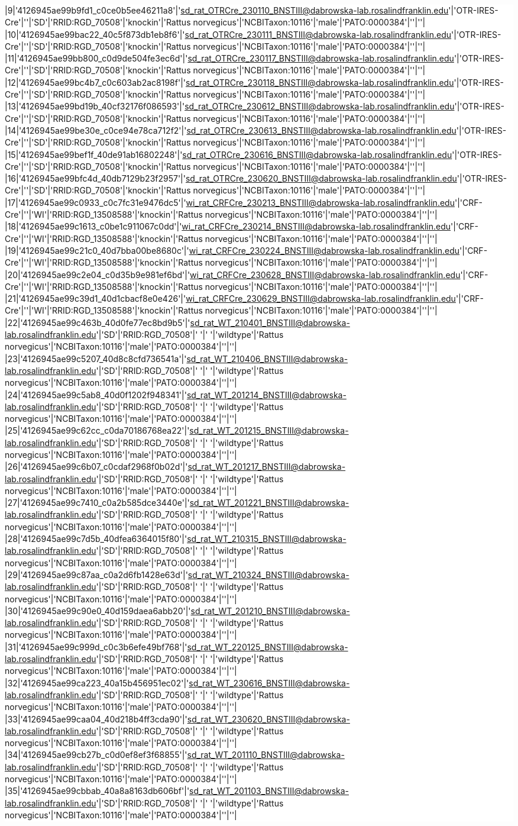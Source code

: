 |9|'4126945ae99b9fd1_c0ce0b5ee46211a8'|'sd_rat_OTRCre_230110_BNSTIII@dabrowska-lab.rosalindfranklin.edu'|'OTR-IRES-Cre'|''|'SD'|'RRID:RGD_70508'|'knockin'|'Rattus norvegicus'|'NCBITaxon:10116'|'male'|'PATO:0000384'|''|''|
|10|'4126945ae99bac22_40c5f873db1eb8f6'|'sd_rat_OTRCre_230111_BNSTIII@dabrowska-lab.rosalindfranklin.edu'|'OTR-IRES-Cre'|''|'SD'|'RRID:RGD_70508'|'knockin'|'Rattus norvegicus'|'NCBITaxon:10116'|'male'|'PATO:0000384'|''|''|
|11|'4126945ae99bb800_c0d9de504fe3ec6d'|'sd_rat_OTRCre_230117_BNSTIII@dabrowska-lab.rosalindfranklin.edu'|'OTR-IRES-Cre'|''|'SD'|'RRID:RGD_70508'|'knockin'|'Rattus norvegicus'|'NCBITaxon:10116'|'male'|'PATO:0000384'|''|''|
|12|'4126945ae99bc4b7_c0c603ab2ac8198f'|'sd_rat_OTRCre_230118_BNSTIII@dabrowska-lab.rosalindfranklin.edu'|'OTR-IRES-Cre'|''|'SD'|'RRID:RGD_70508'|'knockin'|'Rattus norvegicus'|'NCBITaxon:10116'|'male'|'PATO:0000384'|''|''|
|13|'4126945ae99bd19b_40cf32176f086593'|'sd_rat_OTRCre_230612_BNSTIII@dabrowska-lab.rosalindfranklin.edu'|'OTR-IRES-Cre'|''|'SD'|'RRID:RGD_70508'|'knockin'|'Rattus norvegicus'|'NCBITaxon:10116'|'male'|'PATO:0000384'|''|''|
|14|'4126945ae99be30e_c0ce94e78ca712f2'|'sd_rat_OTRCre_230613_BNSTIII@dabrowska-lab.rosalindfranklin.edu'|'OTR-IRES-Cre'|''|'SD'|'RRID:RGD_70508'|'knockin'|'Rattus norvegicus'|'NCBITaxon:10116'|'male'|'PATO:0000384'|''|''|
|15|'4126945ae99bef1f_40de91ab16802248'|'sd_rat_OTRCre_230616_BNSTIII@dabrowska-lab.rosalindfranklin.edu'|'OTR-IRES-Cre'|''|'SD'|'RRID:RGD_70508'|'knockin'|'Rattus norvegicus'|'NCBITaxon:10116'|'male'|'PATO:0000384'|''|''|
|16|'4126945ae99bfc4d_40db7129b23f2957'|'sd_rat_OTRCre_230620_BNSTIII@dabrowska-lab.rosalindfranklin.edu'|'OTR-IRES-Cre'|''|'SD'|'RRID:RGD_70508'|'knockin'|'Rattus norvegicus'|'NCBITaxon:10116'|'male'|'PATO:0000384'|''|''|
|17|'4126945ae99c0933_c0c7fc31e9476dc5'|'wi_rat_CRFCre_230213_BNSTIII@dabrowska-lab.rosalindfranklin.edu'|'CRF-Cre'|''|'WI'|'RRID:RGD_13508588'|'knockin'|'Rattus norvegicus'|'NCBITaxon:10116'|'male'|'PATO:0000384'|''|''|
|18|'4126945ae99c1613_c0be1c911067c0dd'|'wi_rat_CRFCre_230214_BNSTIII@dabrowska-lab.rosalindfranklin.edu'|'CRF-Cre'|''|'WI'|'RRID:RGD_13508588'|'knockin'|'Rattus norvegicus'|'NCBITaxon:10116'|'male'|'PATO:0000384'|''|''|
|19|'4126945ae99c21c0_40d7bba00be8680c'|'wi_rat_CRFCre_230224_BNSTIII@dabrowska-lab.rosalindfranklin.edu'|'CRF-Cre'|''|'WI'|'RRID:RGD_13508588'|'knockin'|'Rattus norvegicus'|'NCBITaxon:10116'|'male'|'PATO:0000384'|''|''|
|20|'4126945ae99c2e04_c0d35b9e981ef6bd'|'wi_rat_CRFCre_230628_BNSTIII@dabrowska-lab.rosalindfranklin.edu'|'CRF-Cre'|''|'WI'|'RRID:RGD_13508588'|'knockin'|'Rattus norvegicus'|'NCBITaxon:10116'|'male'|'PATO:0000384'|''|''|
|21|'4126945ae99c39d1_40d1cbacf8e0e426'|'wi_rat_CRFCre_230629_BNSTIII@dabrowska-lab.rosalindfranklin.edu'|'CRF-Cre'|''|'WI'|'RRID:RGD_13508588'|'knockin'|'Rattus norvegicus'|'NCBITaxon:10116'|'male'|'PATO:0000384'|''|''|
|22|'4126945ae99c463b_40d0fe77ec8bd9b5'|'sd_rat_WT_210401_BNSTIII@dabrowska-lab.rosalindfranklin.edu'|'SD'|'RRID:RGD_70508'|' '|' '|'wildtype'|'Rattus norvegicus'|'NCBITaxon:10116'|'male'|'PATO:0000384'|''|''|
|23|'4126945ae99c5207_40d8c8cfd736541a'|'sd_rat_WT_210406_BNSTIII@dabrowska-lab.rosalindfranklin.edu'|'SD'|'RRID:RGD_70508'|' '|' '|'wildtype'|'Rattus norvegicus'|'NCBITaxon:10116'|'male'|'PATO:0000384'|''|''|
|24|'4126945ae99c5ab8_40d0f1202f948341'|'sd_rat_WT_201214_BNSTIII@dabrowska-lab.rosalindfranklin.edu'|'SD'|'RRID:RGD_70508'|' '|' '|'wildtype'|'Rattus norvegicus'|'NCBITaxon:10116'|'male'|'PATO:0000384'|''|''|
|25|'4126945ae99c62cc_c0da70186768ea22'|'sd_rat_WT_201215_BNSTIII@dabrowska-lab.rosalindfranklin.edu'|'SD'|'RRID:RGD_70508'|' '|' '|'wildtype'|'Rattus norvegicus'|'NCBITaxon:10116'|'male'|'PATO:0000384'|''|''|
|26|'4126945ae99c6b07_c0cdaf2968f0b02d'|'sd_rat_WT_201217_BNSTIII@dabrowska-lab.rosalindfranklin.edu'|'SD'|'RRID:RGD_70508'|' '|' '|'wildtype'|'Rattus norvegicus'|'NCBITaxon:10116'|'male'|'PATO:0000384'|''|''|
|27|'4126945ae99c7410_c0a2b585dce3440e'|'sd_rat_WT_201221_BNSTIII@dabrowska-lab.rosalindfranklin.edu'|'SD'|'RRID:RGD_70508'|' '|' '|'wildtype'|'Rattus norvegicus'|'NCBITaxon:10116'|'male'|'PATO:0000384'|''|''|
|28|'4126945ae99c7d5b_40dfea6364015f80'|'sd_rat_WT_210315_BNSTIII@dabrowska-lab.rosalindfranklin.edu'|'SD'|'RRID:RGD_70508'|' '|' '|'wildtype'|'Rattus norvegicus'|'NCBITaxon:10116'|'male'|'PATO:0000384'|''|''|
|29|'4126945ae99c87aa_c0a2d6fb1428e63d'|'sd_rat_WT_210324_BNSTIII@dabrowska-lab.rosalindfranklin.edu'|'SD'|'RRID:RGD_70508'|' '|' '|'wildtype'|'Rattus norvegicus'|'NCBITaxon:10116'|'male'|'PATO:0000384'|''|''|
|30|'4126945ae99c90e0_40d159daea6abb20'|'sd_rat_WT_201210_BNSTIII@dabrowska-lab.rosalindfranklin.edu'|'SD'|'RRID:RGD_70508'|' '|' '|'wildtype'|'Rattus norvegicus'|'NCBITaxon:10116'|'male'|'PATO:0000384'|''|''|
|31|'4126945ae99c999d_c0c3b6efe49bf768'|'sd_rat_WT_220125_BNSTIII@dabrowska-lab.rosalindfranklin.edu'|'SD'|'RRID:RGD_70508'|' '|' '|'wildtype'|'Rattus norvegicus'|'NCBITaxon:10116'|'male'|'PATO:0000384'|''|''|
|32|'4126945ae99ca223_40a15b456951ec02'|'sd_rat_WT_230616_BNSTIII@dabrowska-lab.rosalindfranklin.edu'|'SD'|'RRID:RGD_70508'|' '|' '|'wildtype'|'Rattus norvegicus'|'NCBITaxon:10116'|'male'|'PATO:0000384'|''|''|
|33|'4126945ae99caa04_40d218b4ff3cda90'|'sd_rat_WT_230620_BNSTIII@dabrowska-lab.rosalindfranklin.edu'|'SD'|'RRID:RGD_70508'|' '|' '|'wildtype'|'Rattus norvegicus'|'NCBITaxon:10116'|'male'|'PATO:0000384'|''|''|
|34|'4126945ae99cb27b_c0d0ef8ef3f68855'|'sd_rat_WT_201110_BNSTIII@dabrowska-lab.rosalindfranklin.edu'|'SD'|'RRID:RGD_70508'|' '|' '|'wildtype'|'Rattus norvegicus'|'NCBITaxon:10116'|'male'|'PATO:0000384'|''|''|
|35|'4126945ae99cbbab_40a8a8163db606bf'|'sd_rat_WT_201103_BNSTIII@dabrowska-lab.rosalindfranklin.edu'|'SD'|'RRID:RGD_70508'|' '|' '|'wildtype'|'Rattus norvegicus'|'NCBITaxon:10116'|'male'|'PATO:0000384'|''|''|